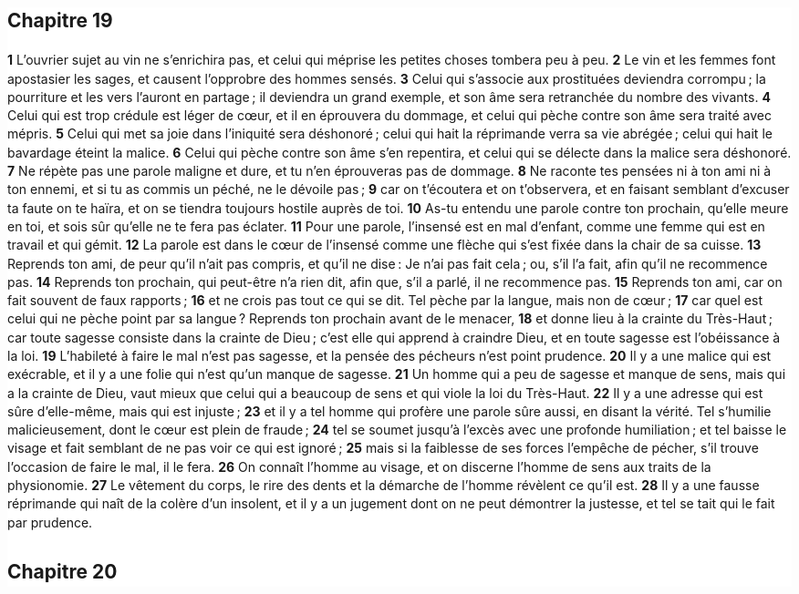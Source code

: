 ## Chapitre 19

**1** L’ouvrier sujet au vin ne s’enrichira pas, et celui qui méprise les petites choses tombera peu à peu.
**2** Le vin et les femmes font apostasier les sages, et causent l’opprobre des hommes sensés.
**3** Celui qui s’associe aux prostituées deviendra corrompu ; la pourriture et les vers l’auront en partage ; il deviendra un grand exemple, et son âme sera retranchée du nombre des vivants.
**4** Celui qui est trop crédule est léger de cœur, et il en éprouvera du dommage, et celui qui pèche contre son âme sera traité avec mépris.
**5** Celui qui met sa joie dans l’iniquité sera déshonoré ; celui qui hait la réprimande verra sa vie abrégée ; celui qui hait le bavardage éteint la malice.
**6** Celui qui pèche contre son âme s’en repentira, et celui qui se délecte dans la malice sera déshonoré.
**7** Ne répète pas une parole maligne et dure, et tu n’en éprouveras pas de dommage.
**8** Ne raconte tes pensées ni à ton ami ni à ton ennemi, et si tu as commis un péché, ne le dévoile pas ;
**9** car on t’écoutera et on t’observera, et en faisant semblant d’excuser ta faute on te haïra, et on se tiendra toujours hostile auprès de toi.
**10** As-tu entendu une parole contre ton prochain, qu’elle meure en toi, et sois sûr qu’elle ne te fera pas éclater.
**11** Pour une parole, l’insensé est en mal d’enfant, comme une femme qui est en travail et qui gémit.
**12** La parole est dans le cœur de l’insensé comme une flèche qui s’est fixée dans la chair de sa cuisse.
**13** Reprends ton ami, de peur qu’il n’ait pas compris, et qu’il ne dise : Je n’ai pas fait cela ; ou, s’il l’a fait, afin qu’il ne recommence pas.
**14** Reprends ton prochain, qui peut-être n’a rien dit, afin que, s’il a parlé, il ne recommence pas.
**15** Reprends ton ami, car on fait souvent de faux rapports ;
**16** et ne crois pas tout ce qui se dit. Tel pèche par la langue, mais non de cœur ;
**17** car quel est celui qui ne pèche point par sa langue ? Reprends ton prochain avant de le menacer,
**18** et donne lieu à la crainte du Très-Haut ; car toute sagesse consiste dans la crainte de Dieu ; c’est elle qui apprend à craindre Dieu, et en toute sagesse est l’obéissance à la loi.
**19** L’habileté à faire le mal n’est pas sagesse, et la pensée des pécheurs n’est point prudence.
**20** Il y a une malice qui est exécrable, et il y a une folie qui n’est qu’un manque de sagesse.
**21** Un homme qui a peu de sagesse et manque de sens, mais qui a la crainte de Dieu, vaut mieux que celui qui a beaucoup de sens et qui viole la loi du Très-Haut.
**22** Il y a une adresse qui est sûre d’elle-même, mais qui est injuste ;
**23** et il y a tel homme qui profère une parole sûre aussi, en disant la vérité. Tel s’humilie malicieusement, dont le cœur est plein de fraude ;
**24** tel se soumet jusqu’à l’excès avec une profonde humiliation ; et tel baisse le visage et fait semblant de ne pas voir ce qui est ignoré ;
**25** mais si la faiblesse de ses forces l’empêche de pécher, s’il trouve l’occasion de faire le mal, il le fera.
**26** On connaît l’homme au visage, et on discerne l’homme de sens aux traits de la physionomie.
**27** Le vêtement du corps, le rire des dents et la démarche de l’homme révèlent ce qu’il est.
**28** Il y a une fausse réprimande qui naît de la colère d’un insolent, et il y a un jugement dont on ne peut démontrer la justesse, et tel se tait qui le fait par prudence.

## Chapitre 20

